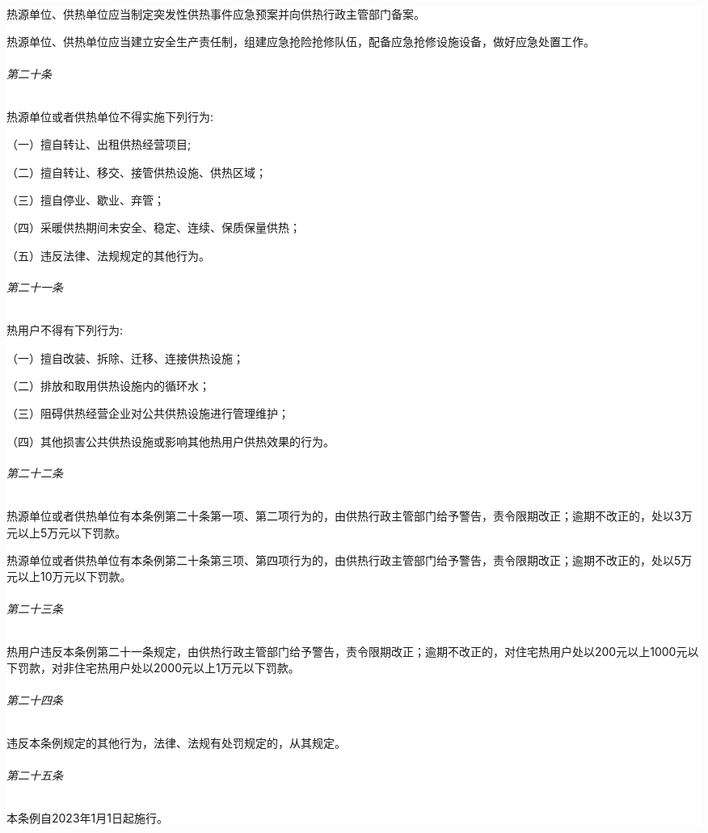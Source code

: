 热源单位、供热单位应当制定突发性供热事件应急预案并向供热行政主管部门备案。

热源单位、供热单位应当建立安全生产责任制，组建应急抢险抢修队伍，配备应急抢修设施设备，做好应急处置工作。

###### 第二十条

热源单位或者供热单位不得实施下列行为:

（一）擅自转让、出租供热经营项目;

（二）擅自转让、移交、接管供热设施、供热区域；

（三）擅自停业、歇业、弃管；

（四）采暖供热期间未安全、稳定、连续、保质保量供热；

（五）违反法律、法规规定的其他行为。

###### 第二十一条

热用户不得有下列行为:

（一）擅自改装、拆除、迁移、连接供热设施；

（二）排放和取用供热设施内的循环水；

（三）阻碍供热经营企业对公共供热设施进行管理维护；

（四）其他损害公共供热设施或影响其他热用户供热效果的行为。

###### 第二十二条

热源单位或者供热单位有本条例第二十条第一项、第二项行为的，由供热行政主管部门给予警告，责令限期改正；逾期不改正的，处以3万元以上5万元以下罚款。

热源单位或者供热单位有本条例第二十条第三项、第四项行为的，由供热行政主管部门给予警告，责令限期改正；逾期不改正的，处以5万元以上10万元以下罚款。

###### 第二十三条

热用户违反本条例第二十一条规定，由供热行政主管部门给予警告，责令限期改正；逾期不改正的，对住宅热用户处以200元以上1000元以下罚款，对非住宅热用户处以2000元以上1万元以下罚款。

###### 第二十四条

违反本条例规定的其他行为，法律、法规有处罚规定的，从其规定。

###### 第二十五条

本条例自2023年1月1日起施行。
